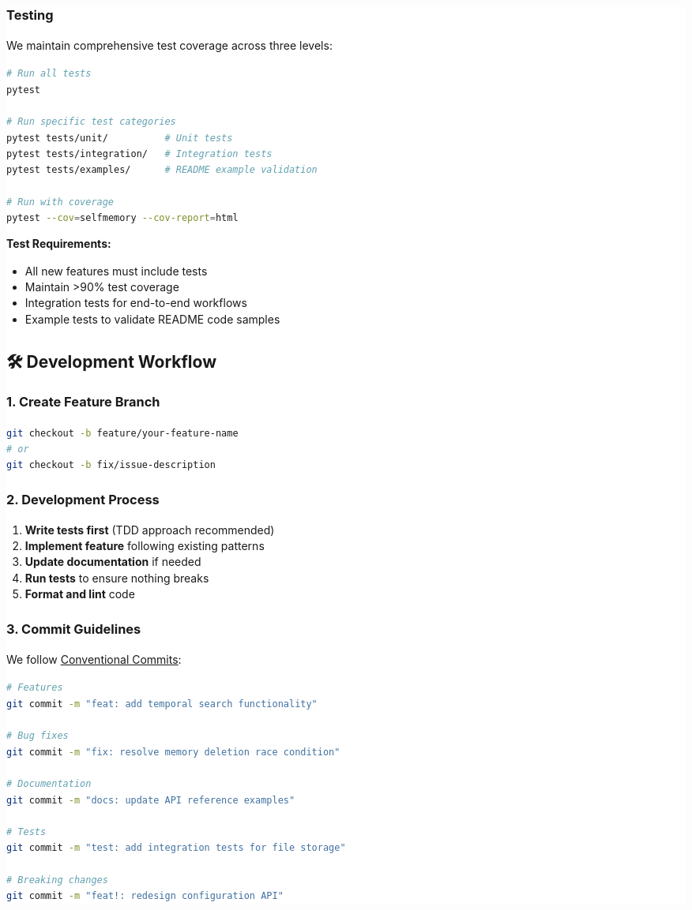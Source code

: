 ### Testing

We maintain comprehensive test coverage across three levels:

```bash
# Run all tests
pytest

# Run specific test categories
pytest tests/unit/          # Unit tests
pytest tests/integration/   # Integration tests
pytest tests/examples/      # README example validation

# Run with coverage
pytest --cov=selfmemory --cov-report=html
```

**Test Requirements:**
- All new features must include tests
- Maintain >90% test coverage
- Integration tests for end-to-end workflows
- Example tests to validate README code samples

## 🛠️ Development Workflow

### 1. Create Feature Branch

```bash
git checkout -b feature/your-feature-name
# or
git checkout -b fix/issue-description
```

### 2. Development Process

1. **Write tests first** (TDD approach recommended)
2. **Implement feature** following existing patterns
3. **Update documentation** if needed
4. **Run tests** to ensure nothing breaks
5. **Format and lint** code

### 3. Commit Guidelines

We follow [Conventional Commits](https://www.conventionalcommits.org/):

```bash
# Features
git commit -m "feat: add temporal search functionality"

# Bug fixes
git commit -m "fix: resolve memory deletion race condition"

# Documentation
git commit -m "docs: update API reference examples"

# Tests
git commit -m "test: add integration tests for file storage"

# Breaking changes
git commit -m "feat!: redesign configuration API"
```
